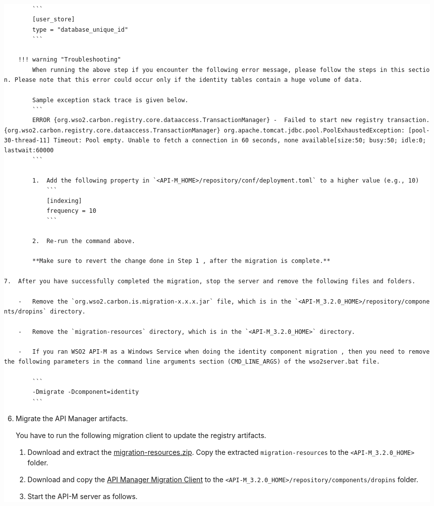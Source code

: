            ```
            [user_store]
            type = "database_unique_id"
            ```

        !!! warning "Troubleshooting"
            When running the above step if you encounter the following error message, please follow the steps in this section. Please note that this error could occur only if the identity tables contain a huge volume of data.

            Sample exception stack trace is given below.
            ```
            ERROR {org.wso2.carbon.registry.core.dataaccess.TransactionManager} -  Failed to start new registry transaction. {org.wso2.carbon.registry.core.dataaccess.TransactionManager} org.apache.tomcat.jdbc.pool.PoolExhaustedException: [pool-30-thread-11] Timeout: Pool empty. Unable to fetch a connection in 60 seconds, none available[size:50; busy:50; idle:0; lastwait:60000
            ```

            1.  Add the following property in `<API-M_HOME>/repository/conf/deployment.toml` to a higher value (e.g., 10)
                ```
                [indexing]
                frequency = 10
                ```

            2.  Re-run the command above.

            **Make sure to revert the change done in Step 1 , after the migration is complete.**

    7.  After you have successfully completed the migration, stop the server and remove the following files and folders.

        -   Remove the `org.wso2.carbon.is.migration-x.x.x.jar` file, which is in the `<API-M_3.2.0_HOME>/repository/components/dropins` directory.

        -   Remove the `migration-resources` directory, which is in the `<API-M_3.2.0_HOME>` directory.

        -   If you ran WSO2 API-M as a Windows Service when doing the identity component migration , then you need to remove the following parameters in the command line arguments section (CMD_LINE_ARGS) of the wso2server.bat file.

            ```
            -Dmigrate -Dcomponent=identity
            ```

6.  Migrate the API Manager artifacts.

    You have to run the following migration client to update the registry artifacts.

    1. Download and extract the [migration-resources.zip]({{base_path}}/assets/attachments/install-and-setup/migration-resources.zip). Copy the extracted `migration-resources`  to the `<API-M_3.2.0_HOME>` folder.

    2. Download and copy the [API Manager Migration Client]({{base_path}}/assets/attachments/install-and-setup/org.wso2.carbon.apimgt.migrate.client-3.2.0-1.jar) to the `<API-M_3.2.0_HOME>/repository/components/dropins` folder.

    3.  Start the API-M server as follows.
